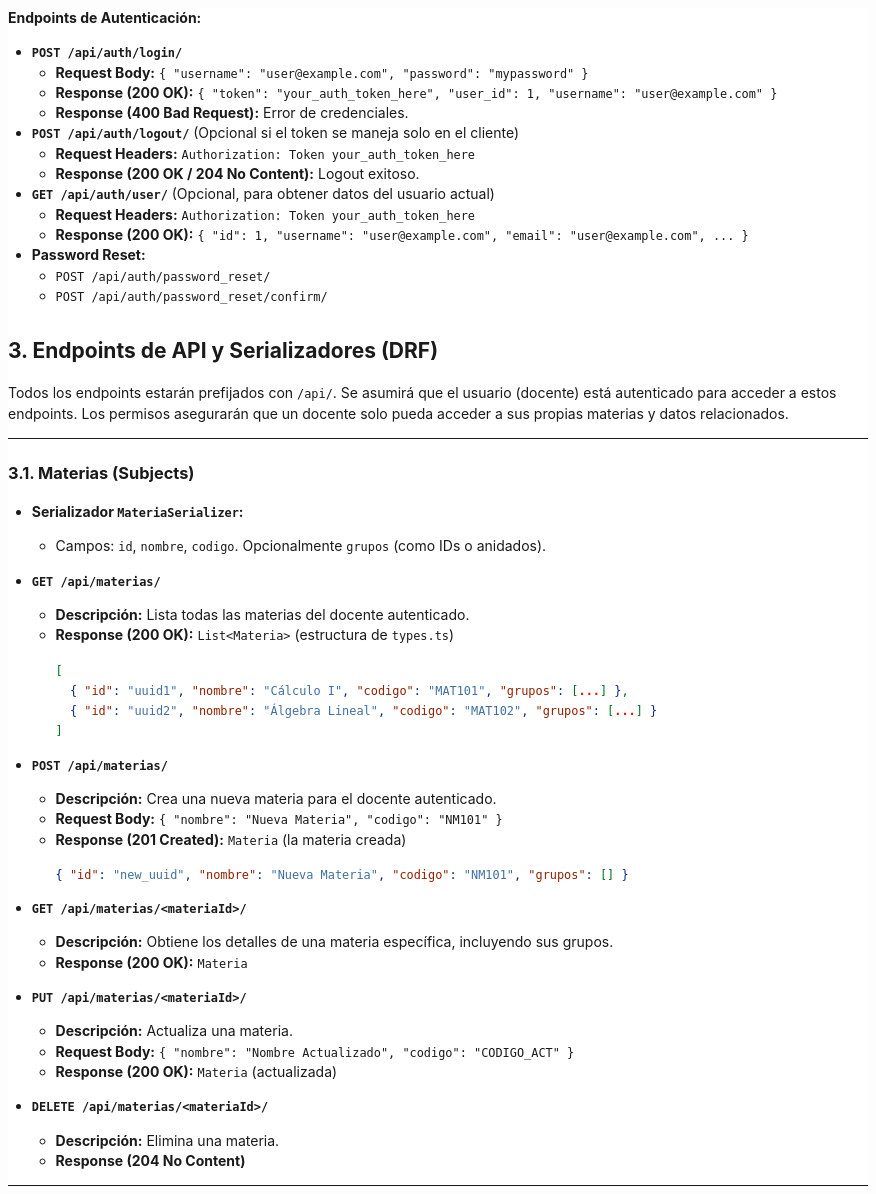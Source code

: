 **Endpoints de Autenticación:**

*   **`POST /api/auth/login/`**
    *   **Request Body:** `{ "username": "user@example.com", "password": "mypassword" }`
    *   **Response (200 OK):** `{ "token": "your_auth_token_here", "user_id": 1, "username": "user@example.com" }`
    *   **Response (400 Bad Request):** Error de credenciales.
*   **`POST /api/auth/logout/`** (Opcional si el token se maneja solo en el cliente)
    *   **Request Headers:** `Authorization: Token your_auth_token_here`
    *   **Response (200 OK / 204 No Content):** Logout exitoso.
*   **`GET /api/auth/user/`** (Opcional, para obtener datos del usuario actual)
    *   **Request Headers:** `Authorization: Token your_auth_token_here`
    *   **Response (200 OK):** `{ "id": 1, "username": "user@example.com", "email": "user@example.com", ... }`
*   **Password Reset:**
    *   `POST /api/auth/password_reset/`
    *   `POST /api/auth/password_reset/confirm/`

## 3. Endpoints de API y Serializadores (DRF)

Todos los endpoints estarán prefijados con `/api/`. Se asumirá que el usuario (docente) está autenticado para acceder a estos endpoints. Los permisos asegurarán que un docente solo pueda acceder a sus propias materias y datos relacionados.

---

### 3.1. Materias (Subjects)

*   **Serializador `MateriaSerializer`:**
    *   Campos: `id`, `nombre`, `codigo`. Opcionalmente `grupos` (como IDs o anidados).

*   **`GET /api/materias/`**
    *   **Descripción:** Lista todas las materias del docente autenticado.
    *   **Response (200 OK):** `List<Materia>` (estructura de `types.ts`)
        ```json
        [
          { "id": "uuid1", "nombre": "Cálculo I", "codigo": "MAT101", "grupos": [...] },
          { "id": "uuid2", "nombre": "Álgebra Lineal", "codigo": "MAT102", "grupos": [...] }
        ]
        ```
*   **`POST /api/materias/`**
    *   **Descripción:** Crea una nueva materia para el docente autenticado.
    *   **Request Body:** `{ "nombre": "Nueva Materia", "codigo": "NM101" }`
    *   **Response (201 Created):** `Materia` (la materia creada)
        ```json
        { "id": "new_uuid", "nombre": "Nueva Materia", "codigo": "NM101", "grupos": [] }
        ```
*   **`GET /api/materias/<materiaId>/`**
    *   **Descripción:** Obtiene los detalles de una materia específica, incluyendo sus grupos.
    *   **Response (200 OK):** `Materia`
*   **`PUT /api/materias/<materiaId>/`**
    *   **Descripción:** Actualiza una materia.
    *   **Request Body:** `{ "nombre": "Nombre Actualizado", "codigo": "CODIGO_ACT" }`
    *   **Response (200 OK):** `Materia` (actualizada)
*   **`DELETE /api/materias/<materiaId>/`**
    *   **Descripción:** Elimina una materia.
    *   **Response (204 No Content)**

---